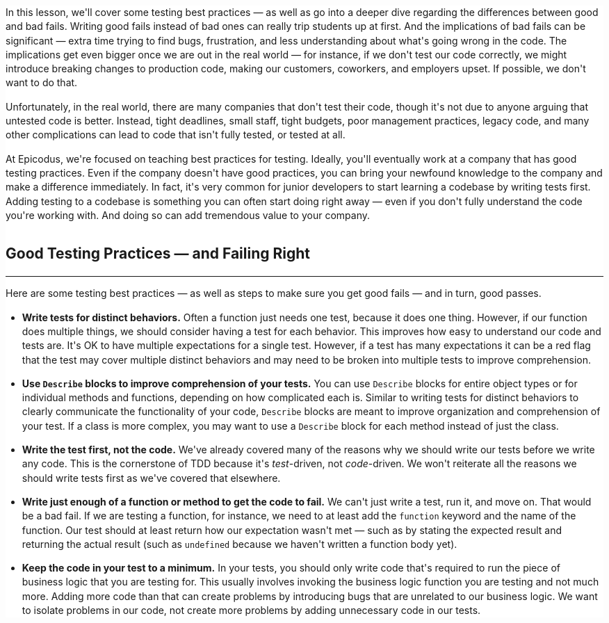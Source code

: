 In this lesson, we'll cover some testing best practices — as well as go into a deeper dive regarding the differences between good and bad fails. Writing good fails instead of bad ones can really trip students up at first. And the implications of bad fails can be significant — extra time trying to find bugs, frustration, and less understanding about what's going wrong in the code. The implications get even bigger once we are out in the real world — for instance, if we don't test our code correctly, we might introduce breaking changes to production code, making our customers, coworkers, and employers upset. If possible, we don't want to do that. 

Unfortunately, in the real world, there are many companies that don't test their code, though it's not due to anyone arguing that untested code is better. Instead, tight deadlines, small staff, tight budgets, poor management practices, legacy code, and many other complications can lead to code that isn't fully tested, or tested at all.

At Epicodus, we're focused on teaching best practices for testing. Ideally, you'll eventually work at a company that has good testing practices. Even if the company doesn't have good practices, you can bring your newfound knowledge to the company and make a difference immediately. In fact, it's very common for junior developers to start learning a codebase by writing tests first. Adding testing to a codebase is something you can often start doing right away — even if you don't fully understand the code you're working with. And doing so can add tremendous value to your company.

## Good Testing Practices — and Failing Right
---

Here are some testing best practices — as well as steps to make sure you get good fails — and in turn, good passes.

* **Write tests for distinct behaviors.** Often a function just needs one test, because it does one thing. However, if our function does multiple things, we should consider having a test for each behavior. This improves how easy to understand our code and tests are. It's OK to have multiple expectations for a single test. However, if a test has many expectations it can be a red flag that the test may cover multiple distinct behaviors and may need to be broken into multiple tests to improve comprehension.

* **Use `Describe` blocks to improve comprehension of your tests.** You can use `Describe` blocks for entire object types or for individual methods and functions, depending on how complicated each is. Similar to writing tests for distinct behaviors to clearly communicate the functionality of your code, `Describe` blocks are meant to improve organization and comprehension of your test. If a class is more complex, you may want to use a `Describe` block for each method instead of just the class.

* **Write the test first, not the code.** We've already covered many of the reasons why we should write our tests before we write any code. This is the cornerstone of TDD because it's _test_-driven, not _code_-driven. We won't reiterate all the reasons we should write tests first as we've covered that elsewhere. 

* **Write just enough of a function or method to get the code to fail.** We can't just write a test, run it, and move on. That would be a bad fail. If we are testing a function, for instance, we need to at least add the `function` keyword and the name of the function. Our test should at least return how our expectation wasn't met — such as by stating the expected result and returning the actual result (such as `undefined` because we haven't written a function body yet).

* **Keep the code in your test to a minimum.** In your tests, you should only write code that's required to run the piece of business logic that you are testing for. This usually involves invoking the business logic function you are testing and not much more. Adding more code than that can create problems by introducing bugs that are unrelated to our business logic. We want to isolate problems in our code, not create more problems by adding unnecessary code in our tests.
